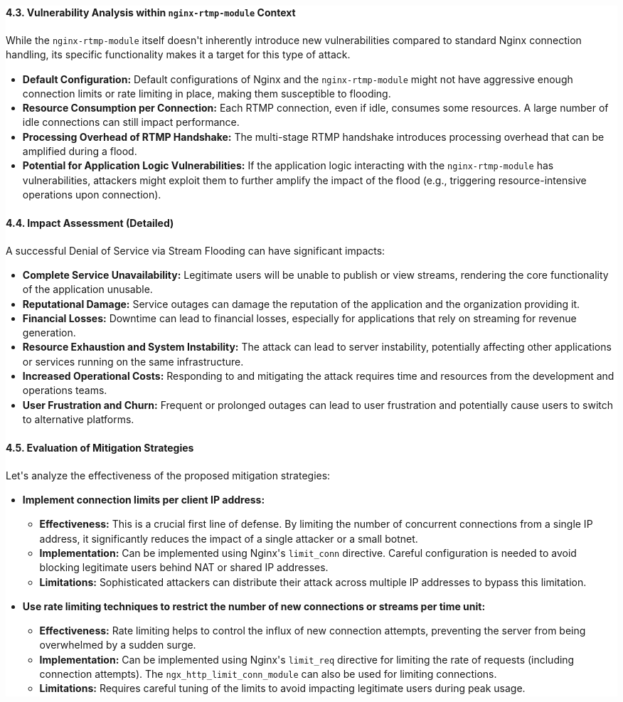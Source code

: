 #### 4.3. Vulnerability Analysis within `nginx-rtmp-module` Context

While the `nginx-rtmp-module` itself doesn't inherently introduce new vulnerabilities compared to standard Nginx connection handling, its specific functionality makes it a target for this type of attack.

*   **Default Configuration:**  Default configurations of Nginx and the `nginx-rtmp-module` might not have aggressive enough connection limits or rate limiting in place, making them susceptible to flooding.
*   **Resource Consumption per Connection:**  Each RTMP connection, even if idle, consumes some resources. A large number of idle connections can still impact performance.
*   **Processing Overhead of RTMP Handshake:** The multi-stage RTMP handshake introduces processing overhead that can be amplified during a flood.
*   **Potential for Application Logic Vulnerabilities:**  If the application logic interacting with the `nginx-rtmp-module` has vulnerabilities, attackers might exploit them to further amplify the impact of the flood (e.g., triggering resource-intensive operations upon connection).

#### 4.4. Impact Assessment (Detailed)

A successful Denial of Service via Stream Flooding can have significant impacts:

*   **Complete Service Unavailability:** Legitimate users will be unable to publish or view streams, rendering the core functionality of the application unusable.
*   **Reputational Damage:**  Service outages can damage the reputation of the application and the organization providing it.
*   **Financial Losses:**  Downtime can lead to financial losses, especially for applications that rely on streaming for revenue generation.
*   **Resource Exhaustion and System Instability:**  The attack can lead to server instability, potentially affecting other applications or services running on the same infrastructure.
*   **Increased Operational Costs:**  Responding to and mitigating the attack requires time and resources from the development and operations teams.
*   **User Frustration and Churn:**  Frequent or prolonged outages can lead to user frustration and potentially cause users to switch to alternative platforms.

#### 4.5. Evaluation of Mitigation Strategies

Let's analyze the effectiveness of the proposed mitigation strategies:

*   **Implement connection limits per client IP address:**
    *   **Effectiveness:** This is a crucial first line of defense. By limiting the number of concurrent connections from a single IP address, it significantly reduces the impact of a single attacker or a small botnet.
    *   **Implementation:**  Can be implemented using Nginx's `limit_conn` directive. Careful configuration is needed to avoid blocking legitimate users behind NAT or shared IP addresses.
    *   **Limitations:**  Sophisticated attackers can distribute their attack across multiple IP addresses to bypass this limitation.

*   **Use rate limiting techniques to restrict the number of new connections or streams per time unit:**
    *   **Effectiveness:**  Rate limiting helps to control the influx of new connection attempts, preventing the server from being overwhelmed by a sudden surge.
    *   **Implementation:**  Can be implemented using Nginx's `limit_req` directive for limiting the rate of requests (including connection attempts). The `ngx_http_limit_conn_module` can also be used for limiting connections.
    *   **Limitations:**  Requires careful tuning of the limits to avoid impacting legitimate users during peak usage.
